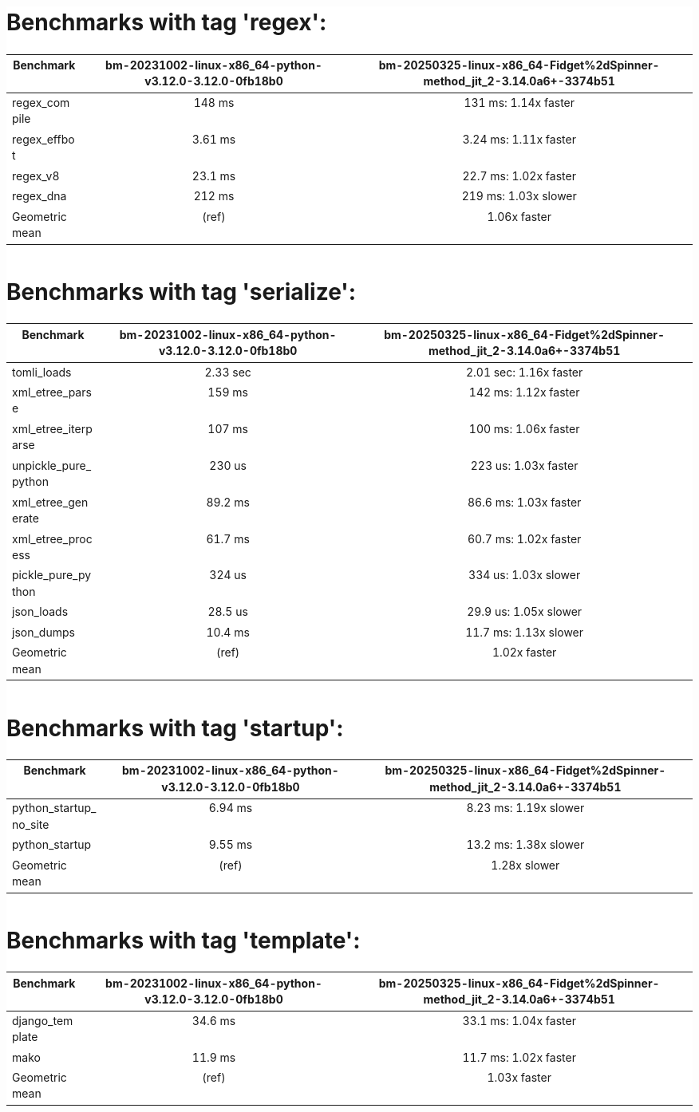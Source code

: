 Benchmarks with tag 'regex':
============================

| Benchmark      | bm-20231002-linux-x86_64-python-v3.12.0-3.12.0-0fb18b0 | bm-20250325-linux-x86_64-Fidget%2dSpinner-method_jit_2-3.14.0a6+-3374b51 |
|----------------|:------------------------------------------------------:|:------------------------------------------------------------------------:|
| regex_compile  | 148 ms                                                 | 131 ms: 1.14x faster                                                     |
| regex_effbot   | 3.61 ms                                                | 3.24 ms: 1.11x faster                                                    |
| regex_v8       | 23.1 ms                                                | 22.7 ms: 1.02x faster                                                    |
| regex_dna      | 212 ms                                                 | 219 ms: 1.03x slower                                                     |
| Geometric mean | (ref)                                                  | 1.06x faster                                                             |

Benchmarks with tag 'serialize':
================================

| Benchmark            | bm-20231002-linux-x86_64-python-v3.12.0-3.12.0-0fb18b0 | bm-20250325-linux-x86_64-Fidget%2dSpinner-method_jit_2-3.14.0a6+-3374b51 |
|----------------------|:------------------------------------------------------:|:------------------------------------------------------------------------:|
| tomli_loads          | 2.33 sec                                               | 2.01 sec: 1.16x faster                                                   |
| xml_etree_parse      | 159 ms                                                 | 142 ms: 1.12x faster                                                     |
| xml_etree_iterparse  | 107 ms                                                 | 100 ms: 1.06x faster                                                     |
| unpickle_pure_python | 230 us                                                 | 223 us: 1.03x faster                                                     |
| xml_etree_generate   | 89.2 ms                                                | 86.6 ms: 1.03x faster                                                    |
| xml_etree_process    | 61.7 ms                                                | 60.7 ms: 1.02x faster                                                    |
| pickle_pure_python   | 324 us                                                 | 334 us: 1.03x slower                                                     |
| json_loads           | 28.5 us                                                | 29.9 us: 1.05x slower                                                    |
| json_dumps           | 10.4 ms                                                | 11.7 ms: 1.13x slower                                                    |
| Geometric mean       | (ref)                                                  | 1.02x faster                                                             |

Benchmarks with tag 'startup':
==============================

| Benchmark              | bm-20231002-linux-x86_64-python-v3.12.0-3.12.0-0fb18b0 | bm-20250325-linux-x86_64-Fidget%2dSpinner-method_jit_2-3.14.0a6+-3374b51 |
|------------------------|:------------------------------------------------------:|:------------------------------------------------------------------------:|
| python_startup_no_site | 6.94 ms                                                | 8.23 ms: 1.19x slower                                                    |
| python_startup         | 9.55 ms                                                | 13.2 ms: 1.38x slower                                                    |
| Geometric mean         | (ref)                                                  | 1.28x slower                                                             |

Benchmarks with tag 'template':
===============================

| Benchmark       | bm-20231002-linux-x86_64-python-v3.12.0-3.12.0-0fb18b0 | bm-20250325-linux-x86_64-Fidget%2dSpinner-method_jit_2-3.14.0a6+-3374b51 |
|-----------------|:------------------------------------------------------:|:------------------------------------------------------------------------:|
| django_template | 34.6 ms                                                | 33.1 ms: 1.04x faster                                                    |
| mako            | 11.9 ms                                                | 11.7 ms: 1.02x faster                                                    |
| Geometric mean  | (ref)                                                  | 1.03x faster                                                             |
